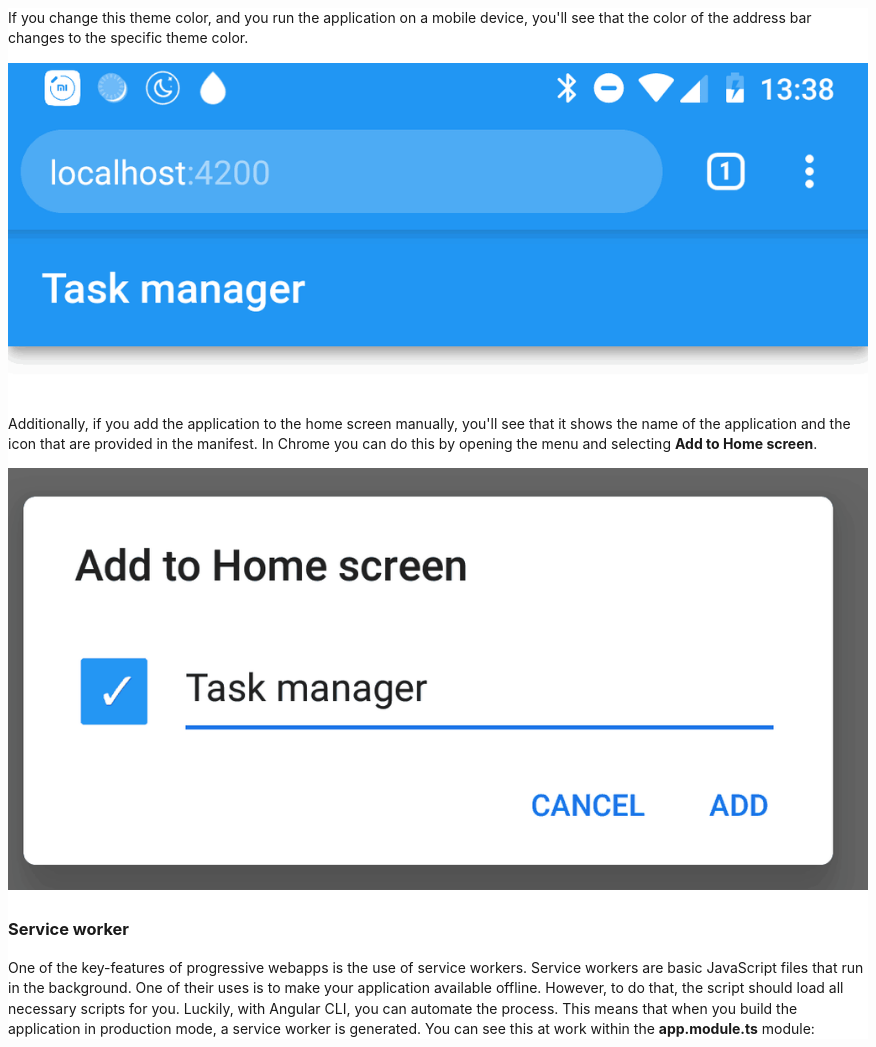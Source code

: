 If you change this theme color, and you run the application on a mobile device, you'll see that the color of the address bar changes to the specific theme color.

![Theme color applied on mobile](./images/Screenshot_20180923-133833-e1538214550146.png)

Additionally, if you add the application to the home screen manually, you'll see that it shows the name of the application and the icon that are provided in the manifest. In Chrome you can do this by opening the menu and selecting **Add to Home screen**.

![Adding to homescreen confirmation](./images/Screenshot_20180923-134907-e1538214517221.png)

### Service worker

One of the key-features of progressive webapps is the use of service workers. Service workers are basic JavaScript files that run in the background. One of their uses is to make your application available offline. However, to do that, the script should load all necessary scripts for you. Luckily, with Angular CLI, you can automate the process. This means that when you build the application in production mode, a service worker is generated. You can see this at work within the **app.module.ts** module:
